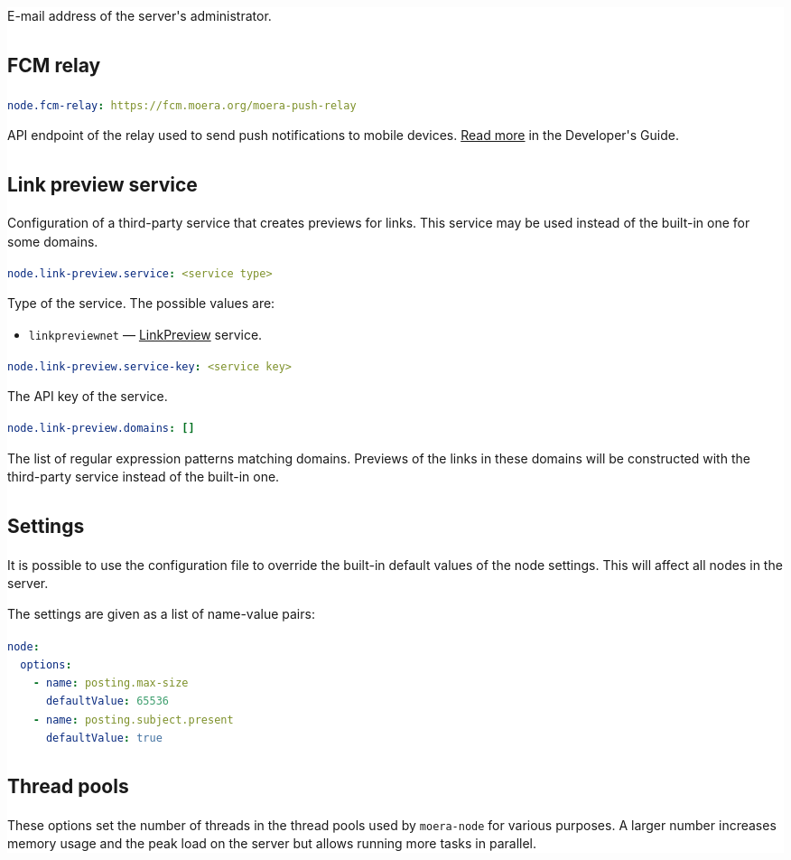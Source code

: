 E-mail address of the server's administrator.

## FCM relay

```yaml
node.fcm-relay: https://fcm.moera.org/moera-push-relay
```

API endpoint of the relay used to send push notifications to mobile devices.
[Read more][7] in the Developer's Guide.

## Link preview service

Configuration of a third-party service that creates previews for links. This
service may be used instead of the built-in one for some domains.

```yaml
node.link-preview.service: <service type>
```

Type of the service. The possible values are:
* `linkpreviewnet` — [LinkPreview][8] service.

```yaml
node.link-preview.service-key: <service key>
```

The API key of the service.

```yaml
node.link-preview.domains: []
```

The list of regular expression patterns matching domains. Previews of the links
in these domains will be constructed with the third-party service instead of
the built-in one.

## Settings

It is possible to use the configuration file to override the built-in default values
of the node settings. This will affect all nodes in the server.

The settings are given as a list of name-value pairs:

```yaml
node:
  options:
    - name: posting.max-size
      defaultValue: 65536
    - name: posting.subject.present
      defaultValue: true
```

## Thread pools

These options set the number of threads in the thread pools used by `moera-node` for
various purposes. A larger number increases memory usage and the peak load on
the server but allows running more tasks in parallel.


[1]: https://docs.spring.io/spring-boot/docs/current/reference/html/application-properties.html#appendix.application-properties.server
[2]: https://docs.spring.io/spring-boot/docs/current/reference/html/application-properties.html#appendix.application-properties.data
[3]: https://docs.spring.io/spring-boot/docs/current/reference/html/application-properties.html#appendix.application-properties.data-migration
[4]: https://docs.spring.io/spring-boot/docs/current/reference/html/application-properties.html#application-properties.mail.spring.mail.properties
[5]: https://javaee.github.io/javamail/docs/api/com/sun/mail/smtp/package-summary.html
[6]: direct-serving.html
[7]: https://moera.org/development/push-relay-api.html
[8]: https://www.linkpreview.net/
[9]: https://ocr.space/